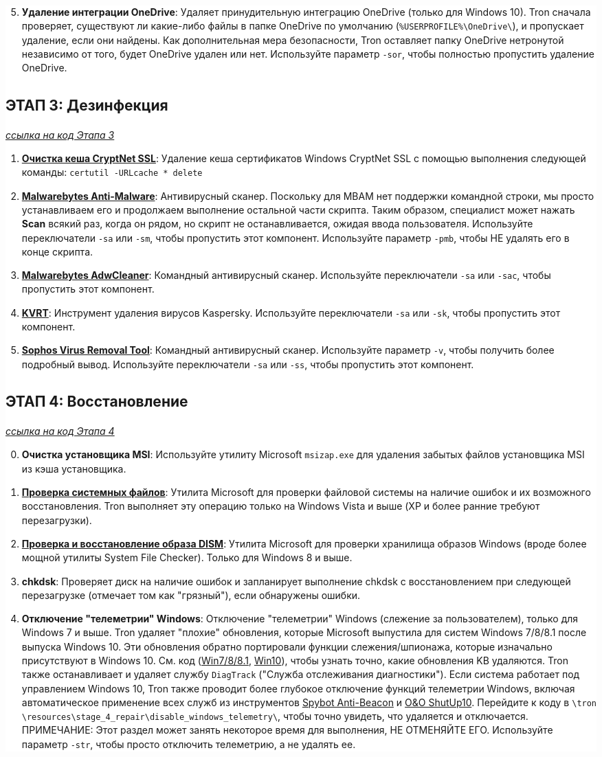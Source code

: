 5. **Удаление интеграции OneDrive**: Удаляет принудительную интеграцию OneDrive (только для Windows 10). Tron сначала проверяет, существуют ли какие-либо файлы в папке OneDrive по умолчанию (`%USERPROFILE%\OneDrive\`), и пропускает удаление, если они найдены. Как дополнительная мера безопасности, Tron оставляет папку OneDrive нетронутой независимо от того, будет OneDrive удален или нет. Используйте параметр `-sor`, чтобы полностью пропустить удаление OneDrive.

## ЭТАП 3: Дезинфекция

*[ссылка на код Этапа 3](https://github.com/bmrf/tron/blob/master/resources/stage_3_disinfect/stage_3_disinfect.bat)*

1. **[Очистка кеша CryptNet SSL](https://github.com/bmrf/tron/issues/86)**: Удаление кеша сертификатов Windows CryptNet SSL с помощью выполнения следующей команды:  `certutil -URLcache * delete`

2. **[Malwarebytes Anti-Malware](https://www.malwarebytes.org/)**: Антивирусный сканер. Поскольку для MBAM нет поддержки командной строки, мы просто устанавливаем его и продолжаем выполнение остальной части скрипта. Таким образом, специалист может нажать **Scan** всякий раз, когда он рядом, но скрипт не останавливается, ожидая ввода пользователя. Используйте переключатели `-sa` или `-sm`, чтобы пропустить этот компонент. Используйте параметр `-pmb`, чтобы НЕ удалять его в конце скрипта.

3. **[Malwarebytes AdwCleaner](https://support.malwarebytes.com/hc/en-us/articles/360050633534-Commands-for-Malwarebytes-AdwCleaner)**: Командный антивирусный сканер. Используйте переключатели `-sa` или `-sac`, чтобы пропустить этот компонент.

4. **[KVRT](http://www.kaspersky.com/antivirus-removal-tool)**: Инструмент удаления вирусов Kaspersky. Используйте переключатели `-sa` или `-sk`, чтобы пропустить этот компонент.

5. **[Sophos Virus Removal Tool](https://www.sophos.com/en-us/products/free-tools/virus-removal-tool.aspx)**: Командный антивирусный сканер. Используйте параметр `-v`, чтобы получить более подробный вывод. Используйте переключатели `-sa` или `-ss`, чтобы пропустить этот компонент.

## ЭТАП 4: Восстановление

*[ссылка на код Этапа 4](https://github.com/bmrf/tron/blob/master/resources/stage_4_repair/stage_4_repair.bat)*

0. **Очистка установщика MSI**: Используйте утилиту Microsoft `msizap.exe` для удаления забытых файлов установщика MSI из кэша установщика.

1. **[Проверка системных файлов](https://support.microsoft.com/en-us/kb/929833)**: Утилита Microsoft для проверки файловой системы на наличие ошибок и их возможного восстановления. Tron выполняет эту операцию только на Windows Vista и выше (XP и более ранние требуют перезагрузки).

2. **[Проверка и восстановление образа DISM](https://support.microsoft.com/en-us/help/929833/use-the-system-file-checker-tool-to-repair-missing-or-corrupted-system)**: Утилита Microsoft для проверки хранилища образов Windows (вроде более мощной утилиты System File Checker). Только для Windows 8 и выше.

3. **chkdsk**: Проверяет диск на наличие ошибок и запланирует выполнение chkdsk с восстановлением при следующей перезагрузке (отмечает том как "грязный"), если обнаружены ошибки.

4. **Отключение "телеметрии" Windows**: Отключение "телеметрии" Windows (слежение за пользователем), только для Windows 7 и выше. Tron удаляет "плохие" обновления, которые Microsoft выпустила для систем Windows 7/8/8.1 после выпуска Windows 10. Эти обновления обратно портировали функции слежения/шпионажа, которые изначально присутствуют в Windows 10. См. код ([Win7/8/8.1](https://github.com/bmrf/tron/blob/master/resources/stage_4_repair/disable_windows_telemetry/purge_windows_7-8-81_telemetry.bat), [Win10](https://github.com/bmrf/tron/blob/master/resources/stage_4_repair/disable_windows_telemetry/purge_windows_10_telemetry.bat)), чтобы узнать точно, какие обновления KB удаляются. Tron также останавливает и удаляет службу `DiagTrack` ("Служба отслеживания диагностики"). Если система работает под управлением Windows 10, Tron также проводит более глубокое отключение функций телеметрии Windows, включая автоматическое применение всех служб из инструментов [Spybot Anti-Beacon](https://www.safer-networking.org/spybot-anti-beacon/) и [O&O ShutUp10](https://www.oo-software.com/en/shutup10). Перейдите к коду в `\tron\resources\stage_4_repair\disable_windows_telemetry\`, чтобы точно увидеть, что удаляется и отключается. ПРИМЕЧАНИЕ: Этот раздел может занять некоторое время для выполнения, НЕ ОТМЕНЯЙТЕ ЕГО. Используйте параметр `-str`, чтобы просто отключить телеметрию, а не удалять ее.
